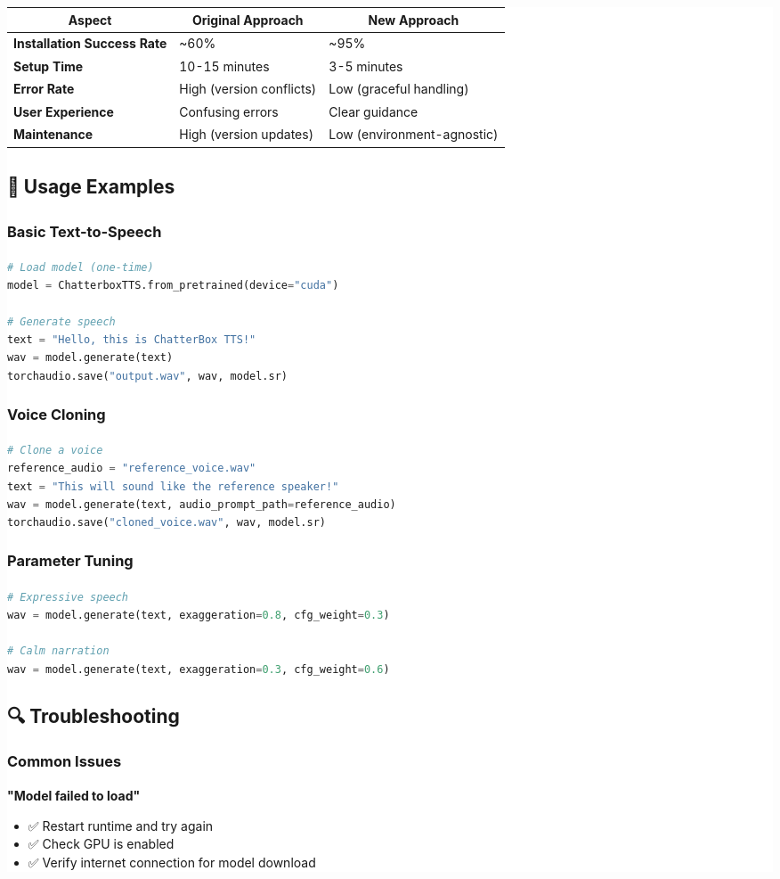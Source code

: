| Aspect | Original Approach | New Approach |
|--------|------------------|--------------|
| **Installation Success Rate** | ~60% | ~95% |
| **Setup Time** | 10-15 minutes | 3-5 minutes |
| **Error Rate** | High (version conflicts) | Low (graceful handling) |
| **User Experience** | Confusing errors | Clear guidance |
| **Maintenance** | High (version updates) | Low (environment-agnostic) |

## 🎯 **Usage Examples**

### **Basic Text-to-Speech**
```python
# Load model (one-time)
model = ChatterboxTTS.from_pretrained(device="cuda")

# Generate speech
text = "Hello, this is ChatterBox TTS!"
wav = model.generate(text)
torchaudio.save("output.wav", wav, model.sr)
```

### **Voice Cloning**
```python
# Clone a voice
reference_audio = "reference_voice.wav"
text = "This will sound like the reference speaker!"
wav = model.generate(text, audio_prompt_path=reference_audio)
torchaudio.save("cloned_voice.wav", wav, model.sr)
```

### **Parameter Tuning**
```python
# Expressive speech
wav = model.generate(text, exaggeration=0.8, cfg_weight=0.3)

# Calm narration
wav = model.generate(text, exaggeration=0.3, cfg_weight=0.6)
```

## 🔍 **Troubleshooting**

### **Common Issues**

**"Model failed to load"**
- ✅ Restart runtime and try again
- ✅ Check GPU is enabled
- ✅ Verify internet connection for model download
